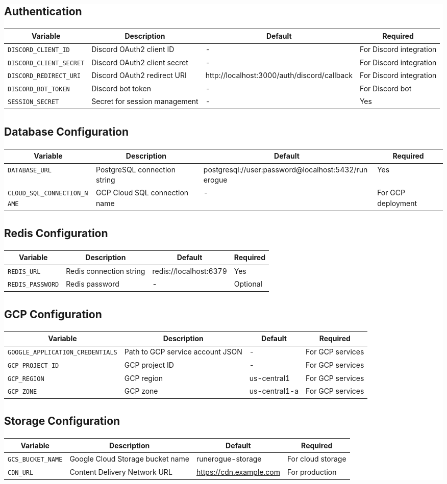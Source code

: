 ## Authentication

| Variable | Description | Default | Required |
|----------|-------------|---------|----------|
| `DISCORD_CLIENT_ID` | Discord OAuth2 client ID | - | For Discord integration |
| `DISCORD_CLIENT_SECRET` | Discord OAuth2 client secret | - | For Discord integration |
| `DISCORD_REDIRECT_URI` | Discord OAuth2 redirect URI | http://localhost:3000/auth/discord/callback | For Discord integration |
| `DISCORD_BOT_TOKEN` | Discord bot token | - | For Discord bot |
| `SESSION_SECRET` | Secret for session management | - | Yes |

## Database Configuration

| Variable | Description | Default | Required |
|----------|-------------|---------|----------|
| `DATABASE_URL` | PostgreSQL connection string | postgresql://user:password@localhost:5432/runerogue | Yes |
| `CLOUD_SQL_CONNECTION_NAME` | GCP Cloud SQL connection name | - | For GCP deployment |

## Redis Configuration

| Variable | Description | Default | Required |
|----------|-------------|---------|----------|
| `REDIS_URL` | Redis connection string | redis://localhost:6379 | Yes |
| `REDIS_PASSWORD` | Redis password | - | Optional |

## GCP Configuration

| Variable | Description | Default | Required |
|----------|-------------|---------|----------|
| `GOOGLE_APPLICATION_CREDENTIALS` | Path to GCP service account JSON | - | For GCP services |
| `GCP_PROJECT_ID` | GCP project ID | - | For GCP services |
| `GCP_REGION` | GCP region | us-central1 | For GCP services |
| `GCP_ZONE` | GCP zone | us-central1-a | For GCP services |

## Storage Configuration

| Variable | Description | Default | Required |
|----------|-------------|---------|----------|
| `GCS_BUCKET_NAME` | Google Cloud Storage bucket name | runerogue-storage | For cloud storage |
| `CDN_URL` | Content Delivery Network URL | https://cdn.example.com | For production |
